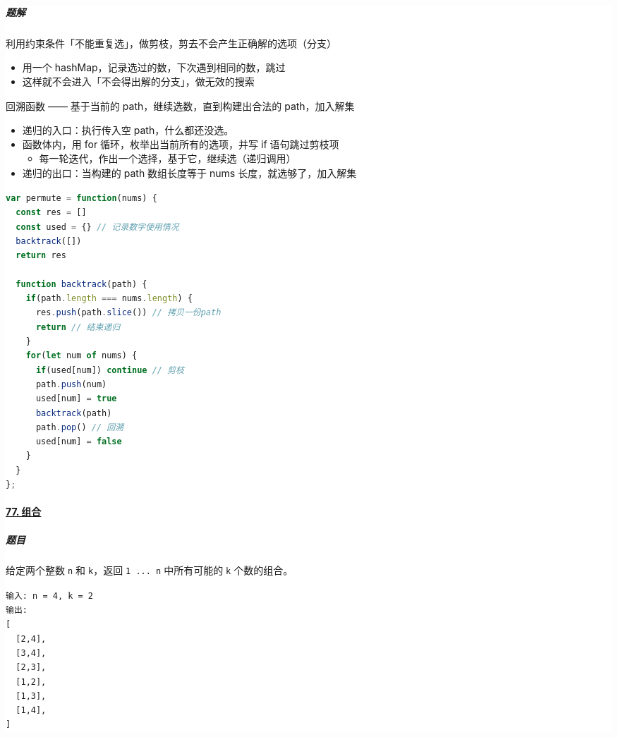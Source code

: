 ##### 题解

利用约束条件「不能重复选」，做剪枝，剪去不会产生正确解的选项（分支）

- 用一个 hashMap，记录选过的数，下次遇到相同的数，跳过
- 这样就不会进入「不会得出解的分支」，做无效的搜索

回溯函数 —— 基于当前的 path，继续选数，直到构建出合法的 path，加入解集

- 递归的入口：执行传入空 path，什么都还没选。
- 函数体内，用 for 循环，枚举出当前所有的选项，并写 if 语句跳过剪枝项
  - 每一轮迭代，作出一个选择，基于它，继续选（递归调用）
- 递归的出口：当构建的 path 数组长度等于 nums 长度，就选够了，加入解集

```js
var permute = function(nums) {
  const res = []
  const used = {} // 记录数字使用情况
  backtrack([])
  return res

  function backtrack(path) {
    if(path.length === nums.length) {
      res.push(path.slice()) // 拷贝一份path
      return // 结束递归
    }
    for(let num of nums) {
      if(used[num]) continue // 剪枝
      path.push(num)
      used[num] = true
      backtrack(path)
      path.pop() // 回溯
      used[num] = false
    }
  }
};
```

#### [77. 组合](https://leetcode-cn.com/problems/combinations/)

##### 题目

给定两个整数 `n` 和 `k`，返回 `1 ... n` 中所有可能的 `k` 个数的组合。

```
输入: n = 4, k = 2
输出:
[
  [2,4],
  [3,4],
  [2,3],
  [1,2],
  [1,3],
  [1,4],
]
```

